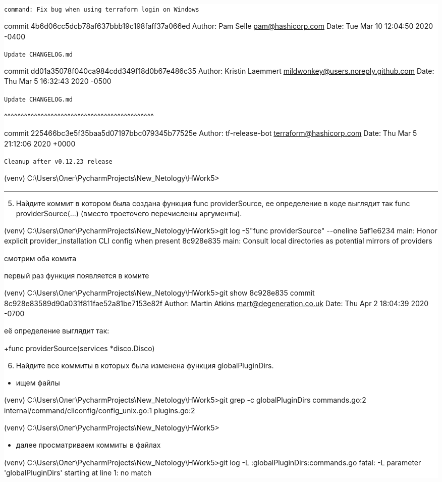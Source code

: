     command: Fix bug when using terraform login on Windows

commit 4b6d06cc5dcb78af637bbb19c198faff37a066ed
Author: Pam Selle <pam@hashicorp.com>
Date:   Tue Mar 10 12:04:50 2020 -0400

    Update CHANGELOG.md

commit dd01a35078f040ca984cdd349f18d0b67e486c35
Author: Kristin Laemmert <mildwonkey@users.noreply.github.com>
Date:   Thu Mar 5 16:32:43 2020 -0500

    Update CHANGELOG.md

^^^^^^^^^^^^^^^^^^^^^^^^^^^^^^^^^^^^^^^^^^^^^

commit 225466bc3e5f35baa5d07197bbc079345b77525e
Author: tf-release-bot <terraform@hashicorp.com>
Date:   Thu Mar 5 21:12:06 2020 +0000

    Cleanup after v0.12.23 release

(venv) C:\Users\Олег\PycharmProjects\New_Netology\HWork5>


-----------------------------------------------------
5. Найдите коммит в котором была создана функция func providerSource, ее определение в коде выглядит так func providerSource(...) (вместо троеточего перечислены аргументы).

(venv) C:\Users\Олег\PycharmProjects\New_Netology\HWork5>git log -S"func providerSource" --oneline
5af1e6234 main: Honor explicit provider_installation CLI config when present
8c928e835 main: Consult local directories as potential mirrors of providers

смотрим оба комита

первый раз функция появляется в комите

(venv) C:\Users\Олег\PycharmProjects\New_Netology\HWork5>git show 8c928e835
commit 8c928e83589d90a031f811fae52a81be7153e82f
Author: Martin Atkins <mart@degeneration.co.uk>
Date:   Thu Apr 2 18:04:39 2020 -0700


её определение выглядит так:

+func providerSource(services *disco.Disco)


6. Найдите все коммиты в которых была изменена функция globalPluginDirs.

  - ищем файлы 

(venv) C:\Users\Олег\PycharmProjects\New_Netology\HWork5>git grep -c globalPluginDirs
commands.go:2
internal/command/cliconfig/config_unix.go:1
plugins.go:2

(venv) C:\Users\Олег\PycharmProjects\New_Netology\HWork5>

   - далее просматриваем коммиты в файлах

(venv) C:\Users\Олег\PycharmProjects\New_Netology\HWork5>git log -L :globalPluginDirs:commands.go
fatal: -L parameter 'globalPluginDirs' starting at line 1: no match
